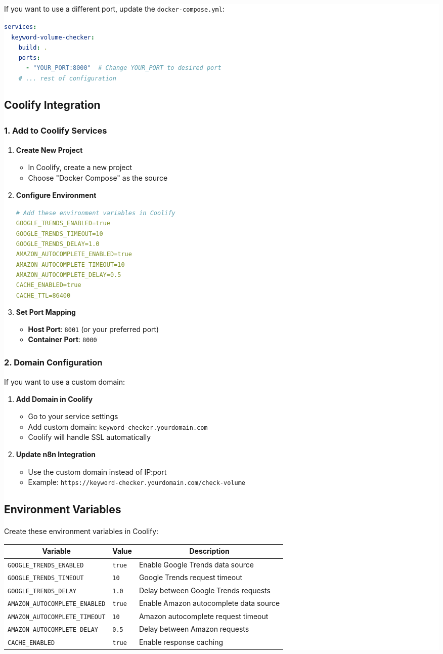 If you want to use a different port, update the `docker-compose.yml`:

```yaml
services:
  keyword-volume-checker:
    build: .
    ports:
      - "YOUR_PORT:8000"  # Change YOUR_PORT to desired port
    # ... rest of configuration
```

## Coolify Integration

### 1. Add to Coolify Services

1. **Create New Project**
   - In Coolify, create a new project
   - Choose "Docker Compose" as the source

2. **Configure Environment**
   ```yaml
   # Add these environment variables in Coolify
   GOOGLE_TRENDS_ENABLED=true
   GOOGLE_TRENDS_TIMEOUT=10
   GOOGLE_TRENDS_DELAY=1.0
   AMAZON_AUTOCOMPLETE_ENABLED=true
   AMAZON_AUTOCOMPLETE_TIMEOUT=10
   AMAZON_AUTOCOMPLETE_DELAY=0.5
   CACHE_ENABLED=true
   CACHE_TTL=86400
   ```

3. **Set Port Mapping**
   - **Host Port**: `8001` (or your preferred port)
   - **Container Port**: `8000`

### 2. Domain Configuration

If you want to use a custom domain:

1. **Add Domain in Coolify**
   - Go to your service settings
   - Add custom domain: `keyword-checker.yourdomain.com`
   - Coolify will handle SSL automatically

2. **Update n8n Integration**
   - Use the custom domain instead of IP:port
   - Example: `https://keyword-checker.yourdomain.com/check-volume`

## Environment Variables

Create these environment variables in Coolify:

| Variable | Value | Description |
|----------|-------|-------------|
| `GOOGLE_TRENDS_ENABLED` | `true` | Enable Google Trends data source |
| `GOOGLE_TRENDS_TIMEOUT` | `10` | Google Trends request timeout |
| `GOOGLE_TRENDS_DELAY` | `1.0` | Delay between Google Trends requests |
| `AMAZON_AUTOCOMPLETE_ENABLED` | `true` | Enable Amazon autocomplete data source |
| `AMAZON_AUTOCOMPLETE_TIMEOUT` | `10` | Amazon autocomplete request timeout |
| `AMAZON_AUTOCOMPLETE_DELAY` | `0.5` | Delay between Amazon requests |
| `CACHE_ENABLED` | `true` | Enable response caching |
